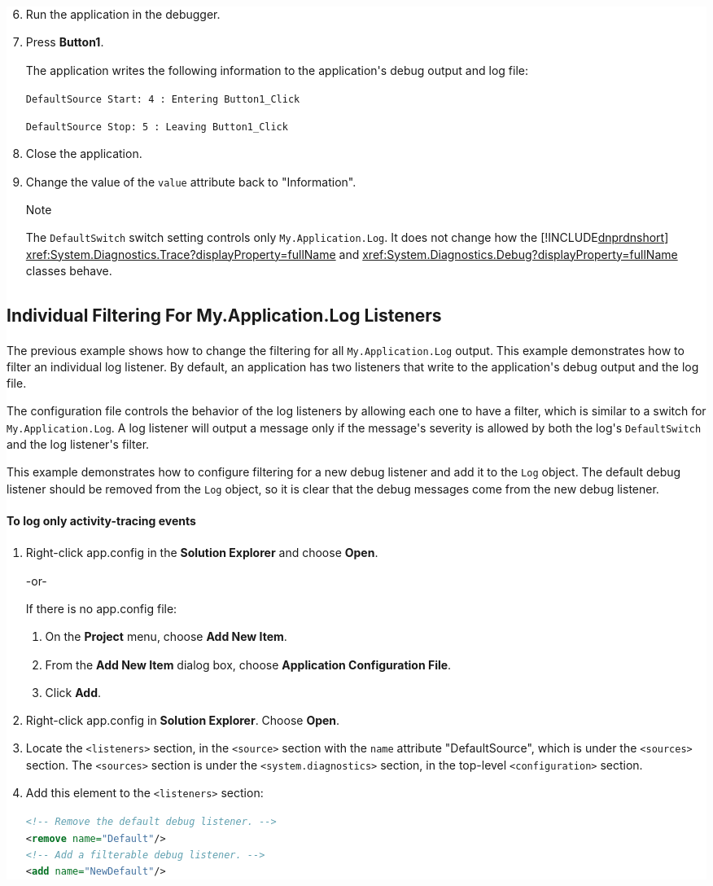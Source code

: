 6.  Run the application in the debugger.  
  
7.  Press **Button1**.  
  
     The application writes the following information to the application's debug output and log file:  
  
     `DefaultSource Start: 4 : Entering Button1_Click`  
  
     `DefaultSource Stop: 5 : Leaving Button1_Click`  
  
8.  Close the application.  
  
9. Change the value of the `value` attribute back to "Information".  
  
    > [!NOTE]
    >  The `DefaultSwitch` switch setting controls only `My.Application.Log`. It does not change how the [!INCLUDE[dnprdnshort](../../../../csharp/getting-started/includes/dnprdnshort_md.md)] <xref:System.Diagnostics.Trace?displayProperty=fullName> and <xref:System.Diagnostics.Debug?displayProperty=fullName> classes behave.  
  
## Individual Filtering For My.Application.Log Listeners  
 The previous example shows how to change the filtering for all `My.Application.Log` output. This example demonstrates how to filter an individual log listener. By default, an application has two listeners that write to the application's debug output and the log file.  
  
 The configuration file controls the behavior of the log listeners by allowing each one to have a filter, which is similar to a switch for `My.Application.Log`. A log listener will output a message only if the message's severity is allowed by both the log's `DefaultSwitch` and the log listener's filter.  
  
 This example demonstrates how to configure filtering for a new debug listener and add it to the `Log` object. The default debug listener should be removed from the `Log` object, so it is clear that the debug messages come from the new debug listener.  
  
#### To log only activity-tracing events  
  
1.  Right-click app.config in the **Solution Explorer** and choose **Open**.  
  
     -or-  
  
     If there is no app.config file:  
  
    1.  On the **Project** menu, choose **Add New Item**.  
  
    2.  From the **Add New Item** dialog box, choose **Application Configuration File**.  
  
    3.  Click **Add**.  
  
2.  Right-click app.config in **Solution Explorer**. Choose **Open**.  
  
3.  Locate the `<listeners>` section, in the `<source>` section with the `name` attribute "DefaultSource", which is under the `<sources>` section. The `<sources>` section is under the `<system.diagnostics>` section, in the top-level `<configuration>` section.  
  
4.  Add this element to the `<listeners>` section:  
  
    ```xml  
    <!-- Remove the default debug listener. -->  
    <remove name="Default"/>  
    <!-- Add a filterable debug listener. -->  
    <add name="NewDefault"/>  
    ```  
  